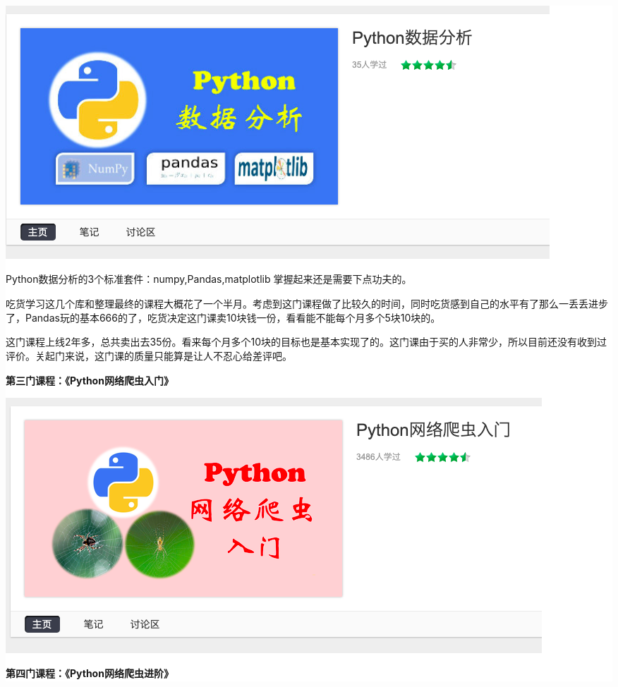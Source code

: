 ![](../data/Python数据分析.png)

Python数据分析的3个标准套件：numpy,Pandas,matplotlib 掌握起来还是需要下点功夫的。

吃货学习这几个库和整理最终的课程大概花了一个半月。考虑到这门课程做了比较久的时间，同时吃货感到自己的水平有了那么一丢丢进步了，Pandas玩的基本666的了，吃货决定这门课卖10块钱一份，看看能不能每个月多个5块10块的。

这门课程上线2年多，总共卖出去35份。看来每个月多个10块的目标也是基本实现了的。这门课由于买的人非常少，所以目前还没有收到过评价。关起门来说，这门课的质量只能算是让人不忍心给差评吧。


**第三门课程：《Python网络爬虫入门》**

![](../data/Python网络爬虫入门.png)

**第四门课程：《Python网络爬虫进阶》**
